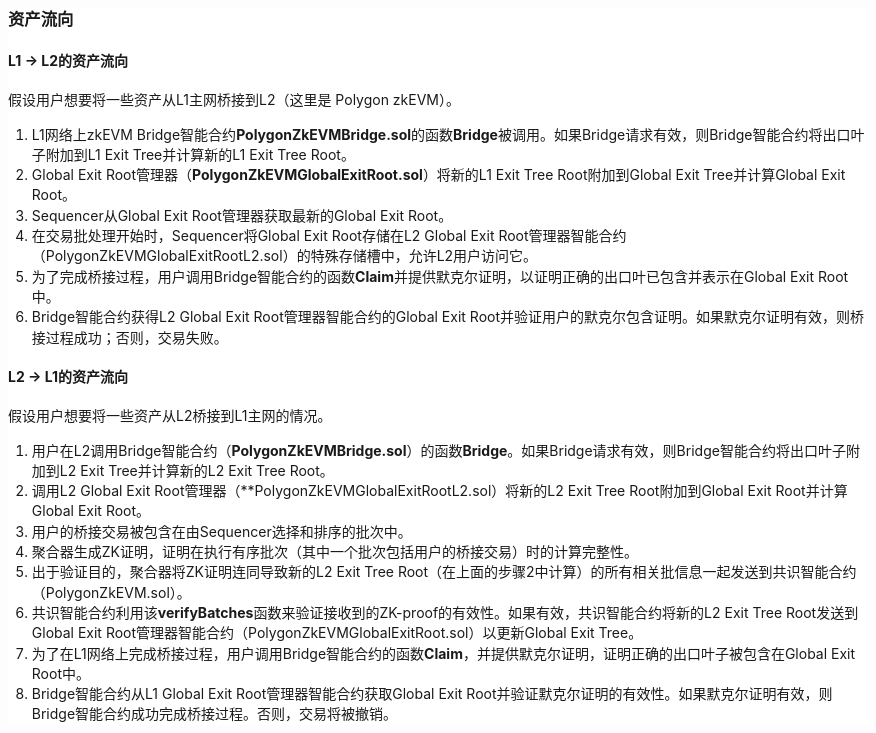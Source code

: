 ### 资产流向

#### L1 → L2的资产流向

假设用户想要将一些资产从L1主网桥接到L2（这里是 Polygon zkEVM）。
1. L1网络上zkEVM Bridge智能合约**PolygonZkEVMBridge.sol**的函数**Bridge**被调用。如果Bridge请求有效，则Bridge智能合约将出口叶子附加到L1 Exit Tree并计算新的L1 Exit Tree Root。
2. Global Exit Root管理器（**PolygonZkEVMGlobalExitRoot.sol**）将新的L1 Exit Tree Root附加到Global Exit Tree并计算Global Exit Root。
3. Sequencer从Global Exit Root管理器获取最新的Global Exit Root。
4. 在交易批处理开始时，Sequencer将Global Exit Root存储在L2 Global Exit Root管理器智能合约（PolygonZkEVMGlobalExitRootL2.sol）的特殊存储槽中，允许L2用户访问它。
5. 为了完成桥接过程，用户调用Bridge智能合约的函数**Claim**并提供默克尔证明，以证明正确的出口叶已包含并表示在Global Exit Root中。
6. Bridge智能合约获得L2 Global Exit Root管理器智能合约的Global Exit Root并验证用户的默克尔包含证明。如果默克尔证明有效，则桥接过程成功；否则，交易失败。

#### L2 → L1的资产流向

假设用户想要将一些资产从L2桥接到L1主网的情况。
1. 用户在L2调用Bridge智能合约（**PolygonZkEVMBridge.sol**）的函数**Bridge**。如果Bridge请求有效，则Bridge智能合约将出口叶子附加到L2 Exit Tree并计算新的L2 Exit Tree Root。
2. 调用L2 Global Exit Root管理器（**PolygonZkEVMGlobalExitRootL2.sol）将新的L2 Exit Tree Root附加到Global Exit Root并计算Global Exit Root。
3. 用户的桥接交易被包含在由Sequencer选择和排序的批次中。
4. 聚合器生成ZK证明，证明在执行有序批次（其中一个批次包括用户的桥接交易）时的计算完整性。
5. 出于验证目的，聚合器将ZK证明连同导致新的L2 Exit Tree Root（在上面的步骤2中计算）的所有相关批信息一起发送到共识智能合约（PolygonZkEVM.sol）。
6. 共识智能合约利用该**verifyBatches**函数来验证接收到的ZK-proof的有效性。如果有效，共识智能合约将新的L2 Exit Tree Root发送到Global Exit Root管理器智能合约（PolygonZkEVMGlobalExitRoot.sol）以更新Global Exit Tree。
7. 为了在L1网络上完成桥接过程，用户调用Bridge智能合约的函数**Claim**，并提供默克尔证明，证明正确的出口叶子被包含在Global Exit Root中。
8. Bridge智能合约从L1 Global Exit Root管理器智能合约获取Global Exit Root并验证默克尔证明的有效性。如果默克尔证明有效，则Bridge智能合约成功完成桥接过程。否则，交易将被撤销。
